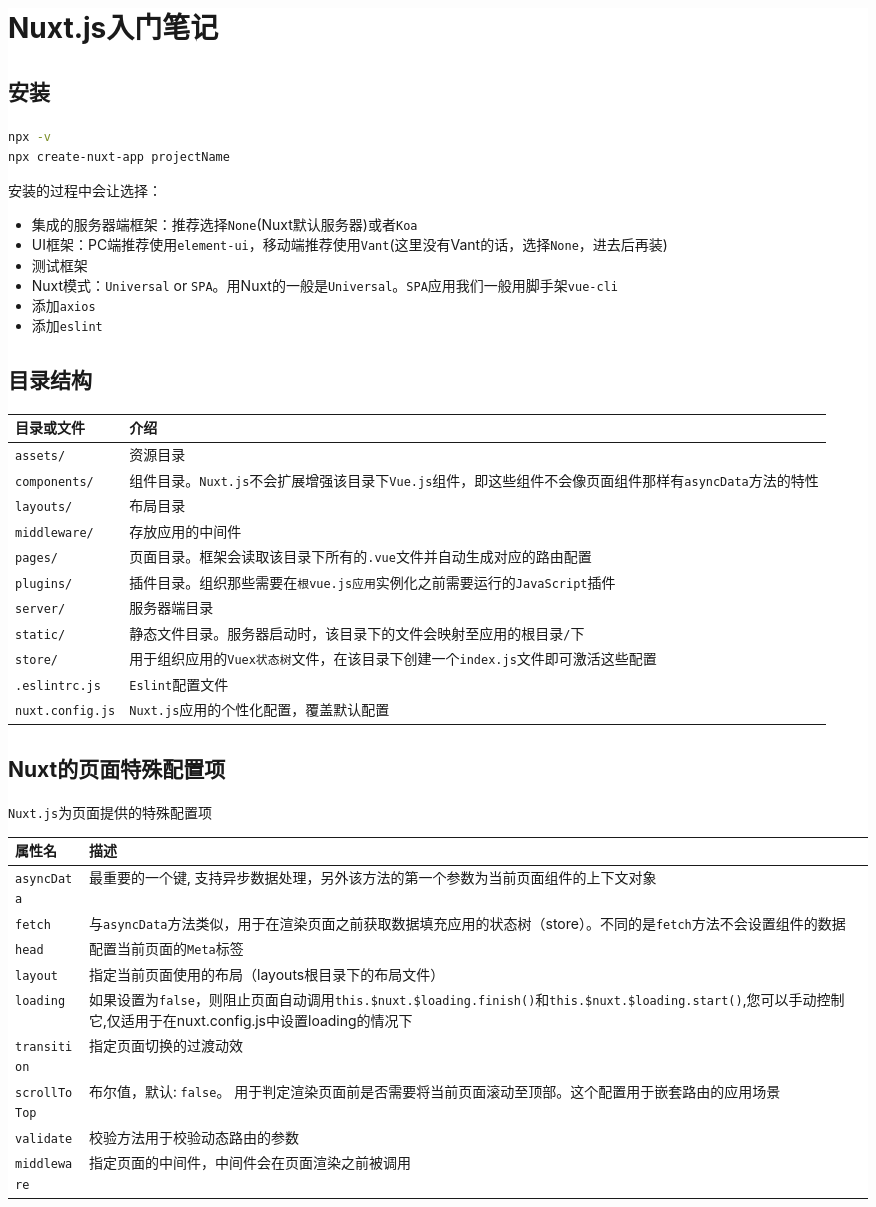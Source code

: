 # Nuxt.js入门笔记

## 安装
```bash
npx -v
npx create-nuxt-app projectName
```

安装的过程中会让选择：
- 集成的服务器端框架：推荐选择`None`(Nuxt默认服务器)或者`Koa`
- UI框架：PC端推荐使用`element-ui`，移动端推荐使用`Vant`(这里没有Vant的话，选择`None`，进去后再装)
- 测试框架
- Nuxt模式：`Universal` or `SPA`。用Nuxt的一般是`Universal`。`SPA`应用我们一般用脚手架`vue-cli`
- 添加`axios`
- 添加`eslint`

## 目录结构

| 目录或文件 | 介绍 |
| :-- | :-- |
| `assets/` | 资源目录 |
| `components/` | 组件目录。`Nuxt.js`不会扩展增强该目录下`Vue.js`组件，即这些组件不会像页面组件那样有`asyncData`方法的特性 |
| `layouts/` | 布局目录 |
| `middleware/` | 存放应用的中间件 |
| `pages/` | 页面目录。框架会读取该目录下所有的`.vue`文件并自动生成对应的路由配置 |
| `plugins/` | 插件目录。组织那些需要在`根vue.js应用`实例化之前需要运行的`JavaScript`插件 |
| `server/` | 服务器端目录 |
| `static/` | 静态文件目录。服务器启动时，该目录下的文件会映射至应用的根目录`/`下 |
| `store/` | 用于组织应用的`Vuex状态树`文件，在该目录下创建一个`index.js`文件即可激活这些配置 |
| `.eslintrc.js` | `Eslint`配置文件 |
| `nuxt.config.js` | `Nuxt.js`应用的个性化配置，覆盖默认配置 |

## Nuxt的页面特殊配置项
`Nuxt.js`为页面提供的特殊配置项

| 属性名 | 描述 |
| :-- | :-- |
| `asyncData` | 最重要的一个键, 支持异步数据处理，另外该方法的第一个参数为当前页面组件的上下文对象 |
| `fetch` | 与`asyncData`方法类似，用于在渲染页面之前获取数据填充应用的状态树（store）。不同的是`fetch`方法不会设置组件的数据 |
| `head` | 配置当前页面的`Meta`标签 |
| `layout` | 指定当前页面使用的布局（layouts根目录下的布局文件） |
| `loading` | 如果设置为`false`，则阻止页面自动调用`this.$nuxt.$loading.finish()`和`this.$nuxt.$loading.start()`,您可以手动控制它,仅适用于在nuxt.config.js中设置loading的情况下 |
| `transition` | 指定页面切换的过渡动效 |
| `scrollToTop` | 布尔值，默认: `false`。 用于判定渲染页面前是否需要将当前页面滚动至顶部。这个配置用于嵌套路由的应用场景 |
| `validate` | 校验方法用于校验动态路由的参数 |
| `middleware` | 指定页面的中间件，中间件会在页面渲染之前被调用 |
